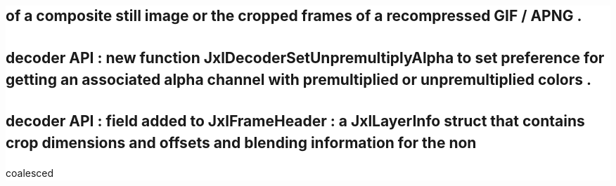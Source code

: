 of
a
composite
still
image
or
the
cropped
frames
of
a
recompressed
GIF
/
APNG
.
-
decoder
API
:
new
function
JxlDecoderSetUnpremultiplyAlpha
to
set
preference
for
getting
an
associated
alpha
channel
with
premultiplied
or
unpremultiplied
colors
.
-
decoder
API
:
field
added
to
JxlFrameHeader
:
a
JxlLayerInfo
struct
that
contains
crop
dimensions
and
offsets
and
blending
information
for
the
non
-
coalesced